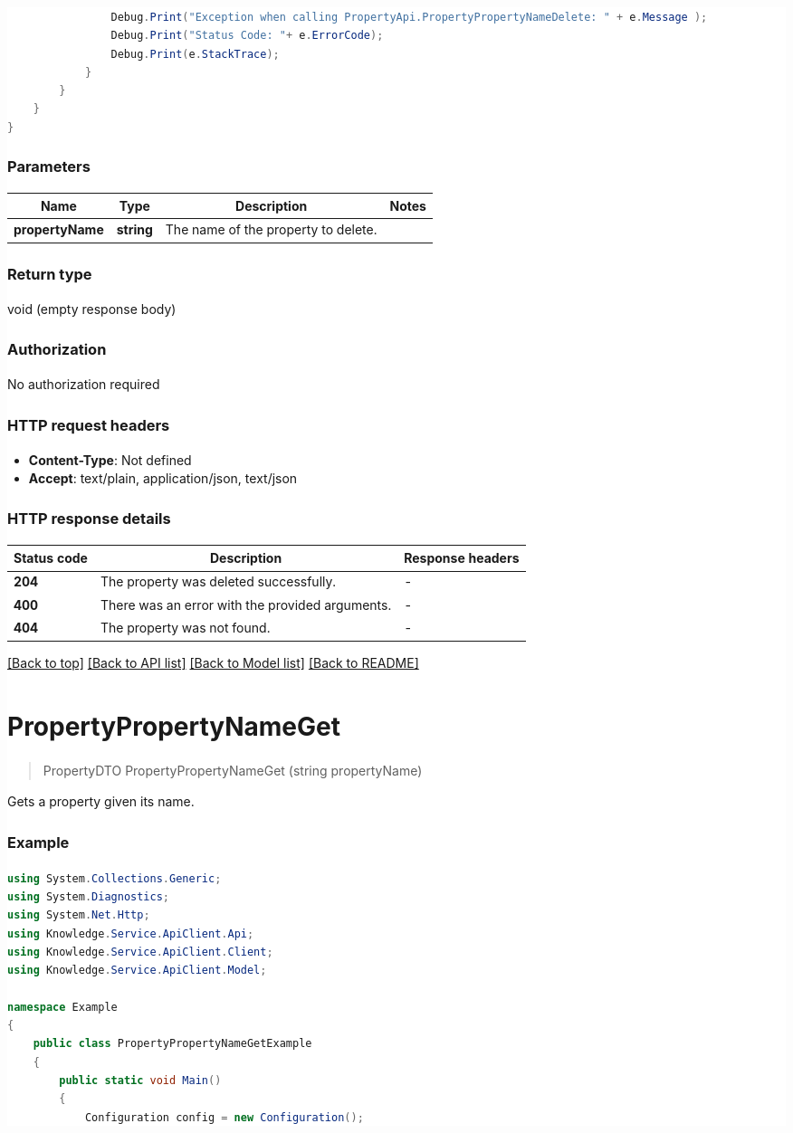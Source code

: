```csharp
                Debug.Print("Exception when calling PropertyApi.PropertyPropertyNameDelete: " + e.Message );
                Debug.Print("Status Code: "+ e.ErrorCode);
                Debug.Print(e.StackTrace);
            }
        }
    }
}
```

### Parameters

Name | Type | Description  | Notes
------------- | ------------- | ------------- | -------------
 **propertyName** | **string**| The name of the property to delete. | 

### Return type

void (empty response body)

### Authorization

No authorization required

### HTTP request headers

 - **Content-Type**: Not defined
 - **Accept**: text/plain, application/json, text/json


### HTTP response details
| Status code | Description | Response headers |
|-------------|-------------|------------------|
| **204** | The property was deleted successfully. |  -  |
| **400** | There was an error with the provided arguments. |  -  |
| **404** | The property was not found. |  -  |

[[Back to top]](#) [[Back to API list]](../README.md#documentation-for-api-endpoints) [[Back to Model list]](../README.md#documentation-for-models) [[Back to README]](../README.md)

<a name="propertypropertynameget"></a>
# **PropertyPropertyNameGet**
> PropertyDTO PropertyPropertyNameGet (string propertyName)

Gets a property given its name.

### Example
```csharp
using System.Collections.Generic;
using System.Diagnostics;
using System.Net.Http;
using Knowledge.Service.ApiClient.Api;
using Knowledge.Service.ApiClient.Client;
using Knowledge.Service.ApiClient.Model;

namespace Example
{
    public class PropertyPropertyNameGetExample
    {
        public static void Main()
        {
            Configuration config = new Configuration();
```